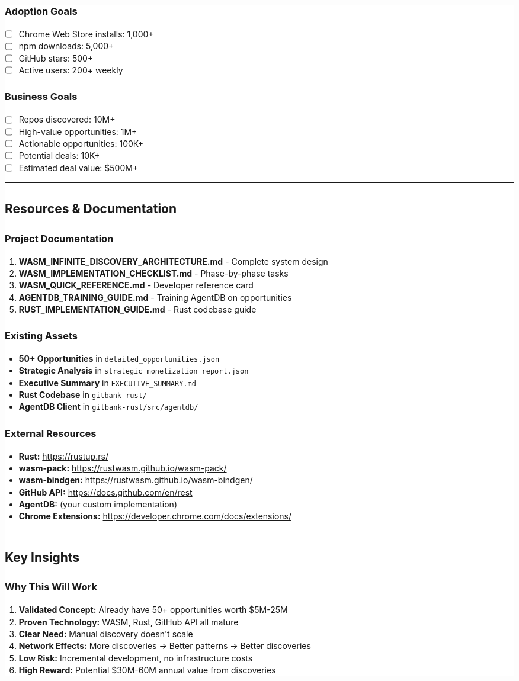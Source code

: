 ### Adoption Goals
- [ ] Chrome Web Store installs: 1,000+
- [ ] npm downloads: 5,000+
- [ ] GitHub stars: 500+
- [ ] Active users: 200+ weekly

### Business Goals
- [ ] Repos discovered: 10M+
- [ ] High-value opportunities: 1M+
- [ ] Actionable opportunities: 100K+
- [ ] Potential deals: 10K+
- [ ] Estimated deal value: $500M+

---

## Resources & Documentation

### Project Documentation
1. **WASM_INFINITE_DISCOVERY_ARCHITECTURE.md** - Complete system design
2. **WASM_IMPLEMENTATION_CHECKLIST.md** - Phase-by-phase tasks
3. **WASM_QUICK_REFERENCE.md** - Developer reference card
4. **AGENTDB_TRAINING_GUIDE.md** - Training AgentDB on opportunities
5. **RUST_IMPLEMENTATION_GUIDE.md** - Rust codebase guide

### Existing Assets
- **50+ Opportunities** in `detailed_opportunities.json`
- **Strategic Analysis** in `strategic_monetization_report.json`
- **Executive Summary** in `EXECUTIVE_SUMMARY.md`
- **Rust Codebase** in `gitbank-rust/`
- **AgentDB Client** in `gitbank-rust/src/agentdb/`

### External Resources
- **Rust:** https://rustup.rs/
- **wasm-pack:** https://rustwasm.github.io/wasm-pack/
- **wasm-bindgen:** https://rustwasm.github.io/wasm-bindgen/
- **GitHub API:** https://docs.github.com/en/rest
- **AgentDB:** (your custom implementation)
- **Chrome Extensions:** https://developer.chrome.com/docs/extensions/

---

## Key Insights

### Why This Will Work

1. **Validated Concept:** Already have 50+ opportunities worth $5M-25M
2. **Proven Technology:** WASM, Rust, GitHub API all mature
3. **Clear Need:** Manual discovery doesn't scale
4. **Network Effects:** More discoveries → Better patterns → Better discoveries
5. **Low Risk:** Incremental development, no infrastructure costs
6. **High Reward:** Potential $30M-60M annual value from discoveries
